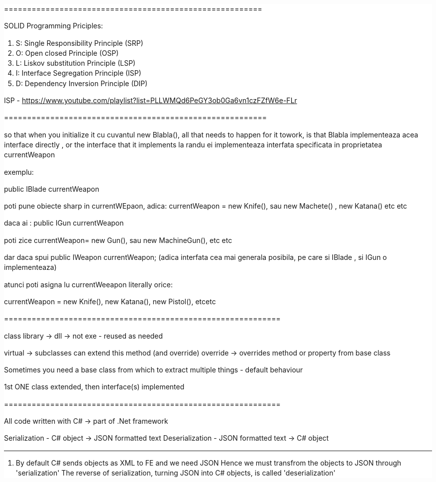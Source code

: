 ========================================================

SOLID Programming Priciples:

1. S: Single Responsibility Principle (SRP)
2. O: Open closed Principle (OSP)
3. L: Liskov substitution Principle (LSP)
4. I: Interface Segregation Principle (ISP)
5. D: Dependency Inversion Principle (DIP)

ISP - https://www.youtube.com/playlist?list=PLLWMQd6PeGY3ob0Ga6vn1czFZfW6e-FLr

=========================================================

so that when you initialize it cu cuvantul new Blabla(), all that needs to happen for it towork, is that Blabla implementeaza acea interface directly , or the interface that it implements la randu ei implementeaza interfata specificata in proprietatea currentWeapon

exemplu:

public IBlade currentWeapon

poti pune obiecte sharp in currentWEpaon, adica: currentWeapon = new Knife(), sau new Machete() , new Katana() etc etc

daca ai :
public IGun currentWeapon

poti zice currentWeapon= new Gun(), sau new MachineGun(), etc etc

dar daca spui
public IWeapon currentWeapon; (adica interfata cea mai generala posibila, pe care si IBlade , si IGun o implementeaza)

atunci poti asigna lu currentWeeapon literally orice:

currentWeapon = new Knife(), new Katana(), new Pistol(), etcetc

============================================================

class library -> dll -> not exe - reused as needed

virtual -> subclasses can extend this method (and override)
override -> overrides method or property from base class

Sometimes you need a base class from which to extract multiple things - default behaviour

1st ONE class extended, then interface(s) implemented

============================================================

All code written with C# -> part of .Net framework

Serialization - C# object -> JSON formatted text
Deserialization - JSON formatted text -> C# object

---

1. By default C# sends objects as XML to FE and we need JSON
   Hence we must transfrom the objects to JSON through 'serialization'
   The reverse of serialization, turning JSON into C# objects, is called 'deserialization'
